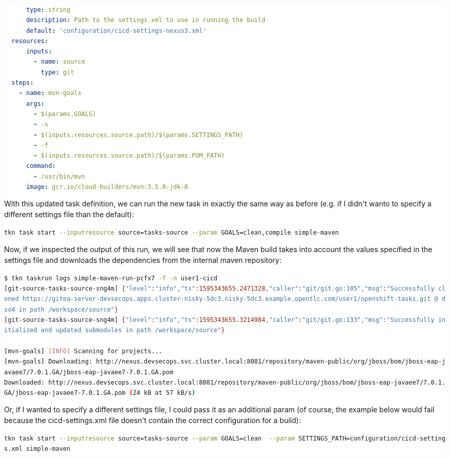 ```yaml
      type: string
      description: Path to the settings.xml to use in running the build
      default: 'configuration/cicd-settings-nexus3.xml'
  resources:
      inputs:
        - name: source
          type: git
  steps:
    - name: mvn-goals
      args:
        - $(params.GOALS)
        - -s
        - $(inputs.resources.source.path)/$(params.SETTINGS_PATH)
        - -f 
        - $(inputs.resources.source.path)/$(params.POM_PATH)
      command:
        - /usr/bin/mvn
      image: gcr.io/cloud-builders/mvn:3.5.0-jdk-8
```

With this updated task definition, we can run the new task in exactly the same way as before (e.g. if I didn't wanto to specify a different settings file than the default):
```bash
tkn task start --inputresource source=tasks-source --param GOALS=clean,compile simple-maven
```

Now, if we inspected the output of this run, we will see that now the Maven build takes into account the values specified in the settings file and downloads the dependencies from the internal maven repository:
```bash
$ tkn taskrun logs simple-maven-run-pcfx7 -f -n user1-cicd
[git-source-tasks-source-sng4m] {"level":"info","ts":1595343655.2471328,"caller":"git/git.go:105","msg":"Successfully cloned https://gitea-server-devsecops.apps.cluster-nisky-5dc3.nisky-5dc3.example.opentlc.com/user1/openshift-tasks.git @ dso4 in path /workspace/source"}
[git-source-tasks-source-sng4m] {"level":"info","ts":1595343655.3214984,"caller":"git/git.go:133","msg":"Successfully initialized and updated submodules in path /workspace/source"}

[mvn-goals] [INFO] Scanning for projects...
[mvn-goals] Downloading: http://nexus.devsecops.svc.cluster.local:8081/repository/maven-public/org/jboss/bom/jboss-eap-javaee7/7.0.1.GA/jboss-eap-javaee7-7.0.1.GA.pom
Downloaded: http://nexus.devsecops.svc.cluster.local:8081/repository/maven-public/org/jboss/bom/jboss-eap-javaee7/7.0.1.GA/jboss-eap-javaee7-7.0.1.GA.pom (24 kB at 57 kB/s)
```

Or, if I wanted to specify a different settings file, I could pass it as an additional param (of course, the example below would fail because the cicd-settings.xml file doesn't contain the correct configuration for a build):
```bash
tkn task start --inputresource source=tasks-source --param GOALS=clean  --param SETTINGS_PATH=configuration/cicd-settings.xml simple-maven

```
